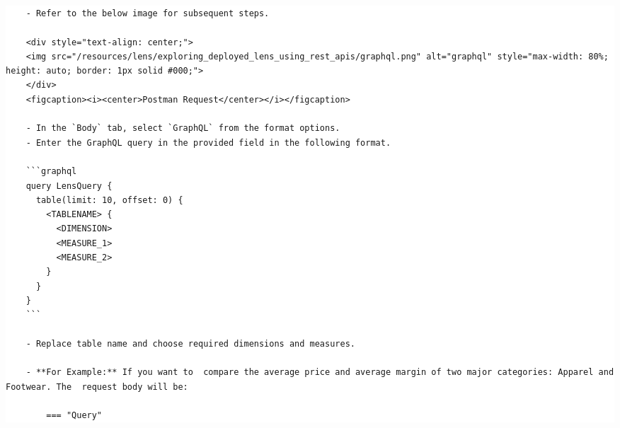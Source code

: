        - Refer to the below image for subsequent steps.

        <div style="text-align: center;">
        <img src="/resources/lens/exploring_deployed_lens_using_rest_apis/graphql.png" alt="graphql" style="max-width: 80%; height: auto; border: 1px solid #000;">
        </div>
        <figcaption><i><center>Postman Request</center></i></figcaption>

        - In the `Body` tab, select `GraphQL` from the format options.
        - Enter the GraphQL query in the provided field in the following format.

        ```graphql
        query LensQuery {
          table(limit: 10, offset: 0) {
            <TABLENAME> {
              <DIMENSION>
              <MEASURE_1>
              <MEASURE_2>
            }
          }
        }
        ```

        - Replace table name and choose required dimensions and measures. 

        - **For Example:** If you want to  compare the average price and average margin of two major categories: Apparel and Footwear. The  request body will be:

            === "Query"
